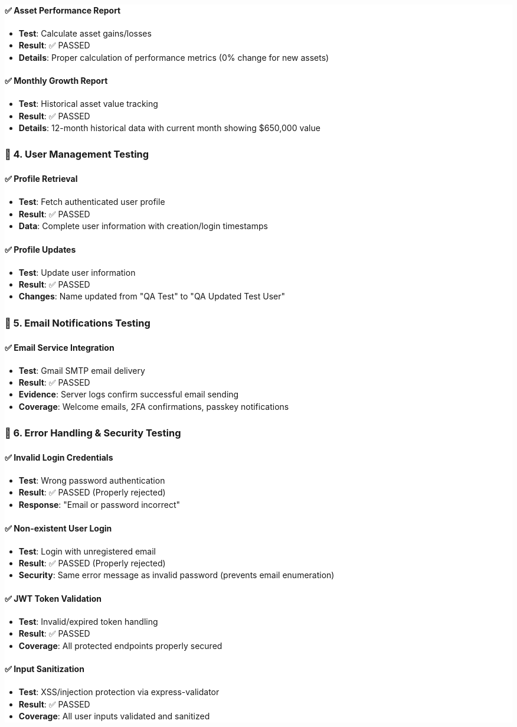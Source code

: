 #### ✅ Asset Performance Report
- **Test**: Calculate asset gains/losses
- **Result**: ✅ PASSED
- **Details**: Proper calculation of performance metrics (0% change for new assets)

#### ✅ Monthly Growth Report
- **Test**: Historical asset value tracking
- **Result**: ✅ PASSED
- **Details**: 12-month historical data with current month showing $650,000 value

### 👤 4. User Management Testing

#### ✅ Profile Retrieval
- **Test**: Fetch authenticated user profile
- **Result**: ✅ PASSED
- **Data**: Complete user information with creation/login timestamps

#### ✅ Profile Updates
- **Test**: Update user information
- **Result**: ✅ PASSED
- **Changes**: Name updated from "QA Test" to "QA Updated Test User"

### 📧 5. Email Notifications Testing

#### ✅ Email Service Integration
- **Test**: Gmail SMTP email delivery
- **Result**: ✅ PASSED
- **Evidence**: Server logs confirm successful email sending
- **Coverage**: Welcome emails, 2FA confirmations, passkey notifications

### 🚨 6. Error Handling & Security Testing

#### ✅ Invalid Login Credentials
- **Test**: Wrong password authentication
- **Result**: ✅ PASSED (Properly rejected)
- **Response**: "Email or password incorrect"

#### ✅ Non-existent User Login
- **Test**: Login with unregistered email
- **Result**: ✅ PASSED (Properly rejected)
- **Security**: Same error message as invalid password (prevents email enumeration)

#### ✅ JWT Token Validation
- **Test**: Invalid/expired token handling
- **Result**: ✅ PASSED
- **Coverage**: All protected endpoints properly secured

#### ✅ Input Sanitization
- **Test**: XSS/injection protection via express-validator
- **Result**: ✅ PASSED
- **Coverage**: All user inputs validated and sanitized
